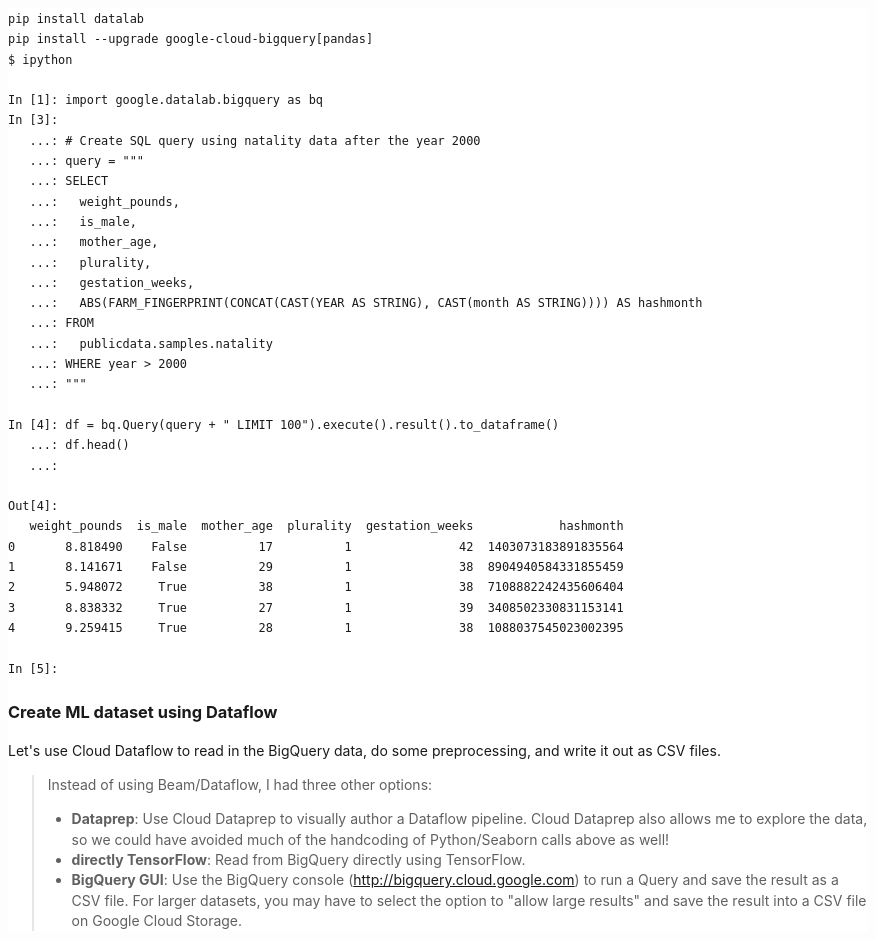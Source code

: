 
```shell
pip install datalab
pip install --upgrade google-cloud-bigquery[pandas]
$ ipython

In [1]: import google.datalab.bigquery as bq
In [3]: 
   ...: # Create SQL query using natality data after the year 2000
   ...: query = """
   ...: SELECT
   ...:   weight_pounds,
   ...:   is_male,
   ...:   mother_age,
   ...:   plurality,
   ...:   gestation_weeks,
   ...:   ABS(FARM_FINGERPRINT(CONCAT(CAST(YEAR AS STRING), CAST(month AS STRING)))) AS hashmonth
   ...: FROM
   ...:   publicdata.samples.natality
   ...: WHERE year > 2000
   ...: """

In [4]: df = bq.Query(query + " LIMIT 100").execute().result().to_dataframe()
   ...: df.head()
   ...: 

Out[4]: 
   weight_pounds  is_male  mother_age  plurality  gestation_weeks            hashmonth
0       8.818490    False          17          1               42  1403073183891835564
1       8.141671    False          29          1               38  8904940584331855459
2       5.948072     True          38          1               38  7108882242435606404
3       8.838332     True          27          1               39  3408502330831153141
4       9.259415     True          28          1               38  1088037545023002395

In [5]:
```


### Create ML dataset using Dataflow

Let's use Cloud Dataflow to read in the BigQuery data, do some preprocessing, and write it out as CSV files.

> Instead of using Beam/Dataflow, I had three other options:
> 
> * **Dataprep**: Use Cloud Dataprep to visually author a Dataflow pipeline. Cloud Dataprep also allows me to explore the data, so we could have avoided much of the handcoding of Python/Seaborn calls above as well!
> * **directly TensorFlow**: Read from BigQuery directly using TensorFlow.
> * **BigQuery GUI**: Use the BigQuery console (http://bigquery.cloud.google.com) to run a Query and save the result as a CSV file. For larger datasets, you may have to select the option to "allow large results" and save the result into a CSV file on Google Cloud Storage.
